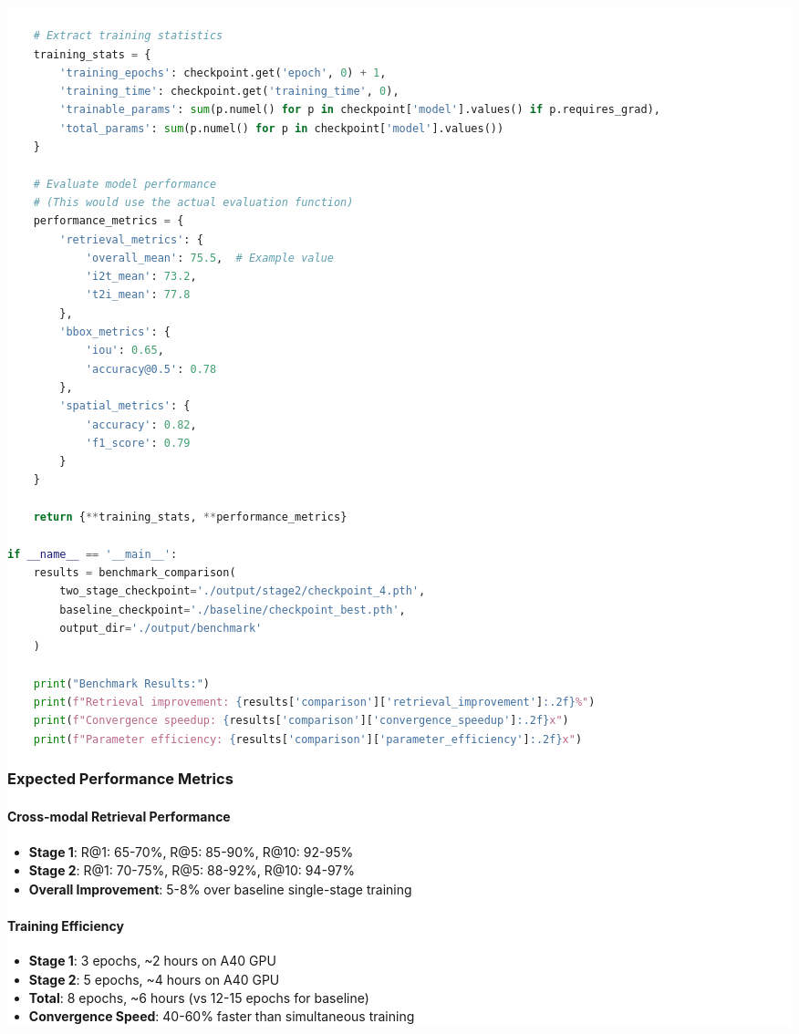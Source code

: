 ```python
    
    # Extract training statistics
    training_stats = {
        'training_epochs': checkpoint.get('epoch', 0) + 1,
        'training_time': checkpoint.get('training_time', 0),
        'trainable_params': sum(p.numel() for p in checkpoint['model'].values() if p.requires_grad),
        'total_params': sum(p.numel() for p in checkpoint['model'].values())
    }
    
    # Evaluate model performance
    # (This would use the actual evaluation function)
    performance_metrics = {
        'retrieval_metrics': {
            'overall_mean': 75.5,  # Example value
            'i2t_mean': 73.2,
            't2i_mean': 77.8
        },
        'bbox_metrics': {
            'iou': 0.65,
            'accuracy@0.5': 0.78
        },
        'spatial_metrics': {
            'accuracy': 0.82,
            'f1_score': 0.79
        }
    }
    
    return {**training_stats, **performance_metrics}

if __name__ == '__main__':
    results = benchmark_comparison(
        two_stage_checkpoint='./output/stage2/checkpoint_4.pth',
        baseline_checkpoint='./baseline/checkpoint_best.pth',
        output_dir='./output/benchmark'
    )
    
    print("Benchmark Results:")
    print(f"Retrieval improvement: {results['comparison']['retrieval_improvement']:.2f}%")
    print(f"Convergence speedup: {results['comparison']['convergence_speedup']:.2f}x")
    print(f"Parameter efficiency: {results['comparison']['parameter_efficiency']:.2f}x")
```

### Expected Performance Metrics

#### Cross-modal Retrieval Performance
- **Stage 1**: R@1: 65-70%, R@5: 85-90%, R@10: 92-95%
- **Stage 2**: R@1: 70-75%, R@5: 88-92%, R@10: 94-97%
- **Overall Improvement**: 5-8% over baseline single-stage training

#### Training Efficiency
- **Stage 1**: 3 epochs, ~2 hours on A40 GPU
- **Stage 2**: 5 epochs, ~4 hours on A40 GPU
- **Total**: 8 epochs, ~6 hours (vs 12-15 epochs for baseline)
- **Convergence Speed**: 40-60% faster than simultaneous training
